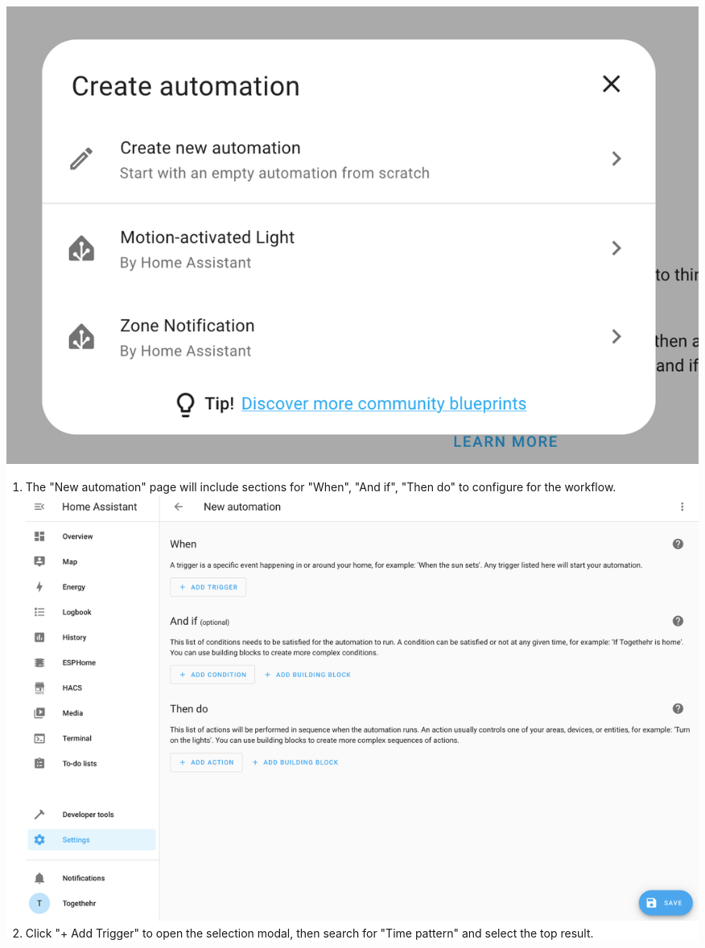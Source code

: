    ![Create automation menu](assets/ha-automation-create.png)
1. The "New automation" page will include sections for "When", "And if", "Then do" to configure for the workflow.
   ![new automation page](assets/ha-automation-empty.png)
1. Click "+ Add Trigger" to open the selection modal, then search for "Time pattern" and select the top result.